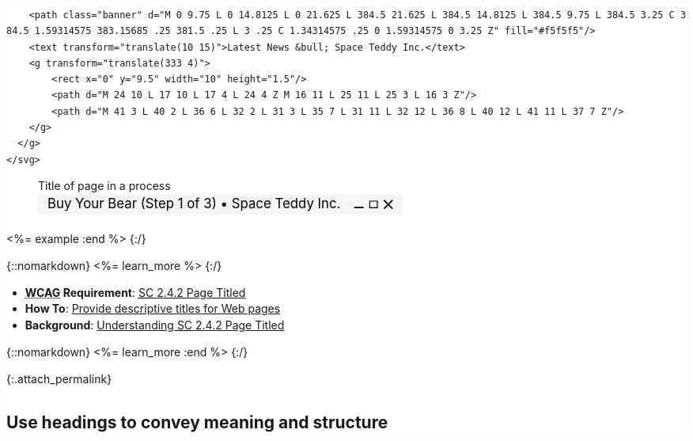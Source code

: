         <path class="banner" d="M 0 9.75 L 0 14.8125 L 0 21.625 L 384.5 21.625 L 384.5 14.8125 L 384.5 9.75 L 384.5 3.25 C 384.5 1.59314575 383.15685 .25 381.5 .25 L 3 .25 C 1.34314575 .25 0 1.59314575 0 3.25 Z" fill="#f5f5f5"/>
        <text transform="translate(10 15)">Latest News &bull; Space Teddy Inc.</text>
        <g transform="translate(333 4)">
        	<rect x="0" y="9.5" width="10" height="1.5"/>
	        <path d="M 24 10 L 17 10 L 17 4 L 24 4 Z M 16 11 L 25 11 L 25 3 L 16 3 Z"/>
        	<path d="M 41 3 L 40 2 L 36 6 L 32 2 L 31 3 L 35 7 L 31 11 L 32 12 L 36 8 L 40 12 L 41 11 L 37 7 Z"/>
        </g>
      </g>
    </svg>
  </figure>
  <figure>
    <figcaption>Title of page in a process</figcaption>
    <svg version="1.1" width="462" height="27" aria-labelledby="page-title-3" role="img">
      <g transform="scale(1.2)">
        <title id="page-title-3">Title of page in a process</title>
        <path class="banner" d="M 0 9.75 L 0 14.8125 L 0 21.625 L 384.5 21.625 L 384.5 14.8125 L 384.5 9.75 L 384.5 3.25 C 384.5 1.59314575 383.15685 .25 381.5 .25 L 3 .25 C 1.34314575 .25 0 1.59314575 0 3.25 Z" fill="#f5f5f5"/>
        <text transform="translate(10 15)">Buy Your Bear (Step 1 of 3) &bull; Space Teddy Inc.</text>
        <g transform="translate(333 4)">
        	<rect x="0" y="9.5" width="10" height="1.5"/>
	        <path d="M 24 10 L 17 10 L 17 4 L 24 4 Z M 16 11 L 25 11 L 25 3 L 16 3 Z"/>
        	<path d="M 41 3 L 40 2 L 36 6 L 32 2 L 31 3 L 35 7 L 31 11 L 32 12 L 36 8 L 40 12 L 41 11 L 37 7 Z"/>
        </g>
      </g>
    </svg>
  </figure>
</div>

<%= example :end %>
{:/}

{::nomarkdown}
<%= learn_more %>
{:/}

* **<abbr title="Web Content Accessibility Guidelines">WCAG</abbr> Requirement**: [<abbr title="Success Criteria">SC</abbr> 2.4.2 Page Titled](/WAI/WCAG20/quickref/#navigation-mechanisms-title)
* **How To**: [Provide descriptive titles for Web pages](/TR/2014/NOTE-WCAG20-TECHS-20140916/G88)
* **Background**: [Understanding <abbr title="Success Criteria">SC</abbr> 2.4.2 Page Titled](/TR/UNDERSTANDING-WCAG20/navigation-mechanisms-title.html)

{::nomarkdown}
<%= learn_more :end %>
{:/}

{:.attach_permalink}
## Use headings to convey meaning and structure 
